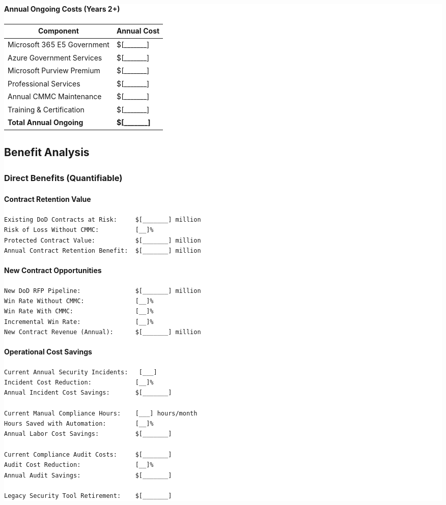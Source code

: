 #### Annual Ongoing Costs (Years 2+)
| Component | Annual Cost |
|-----------|-------------|
| Microsoft 365 E5 Government | $[_______] |
| Azure Government Services | $[_______] |
| Microsoft Purview Premium | $[_______] |
| Professional Services | $[_______] |
| Annual CMMC Maintenance | $[_______] |
| Training & Certification | $[_______] |
| **Total Annual Ongoing** | **$[_______]** |

## Benefit Analysis

### Direct Benefits (Quantifiable)

#### Contract Retention Value
```
Existing DoD Contracts at Risk:     $[_______] million
Risk of Loss Without CMMC:          [__]%
Protected Contract Value:           $[_______] million
Annual Contract Retention Benefit:  $[_______] million
```

#### New Contract Opportunities  
```
New DoD RFP Pipeline:               $[_______] million
Win Rate Without CMMC:              [__]%
Win Rate With CMMC:                 [__]%
Incremental Win Rate:               [__]%
New Contract Revenue (Annual):      $[_______] million
```

#### Operational Cost Savings
```
Current Annual Security Incidents:   [___]
Incident Cost Reduction:            [__]%
Annual Incident Cost Savings:       $[_______]

Current Manual Compliance Hours:    [___] hours/month
Hours Saved with Automation:        [__]%
Annual Labor Cost Savings:          $[_______]

Current Compliance Audit Costs:     $[_______]
Audit Cost Reduction:               [__]%
Annual Audit Savings:               $[_______]

Legacy Security Tool Retirement:    $[_______]
```
